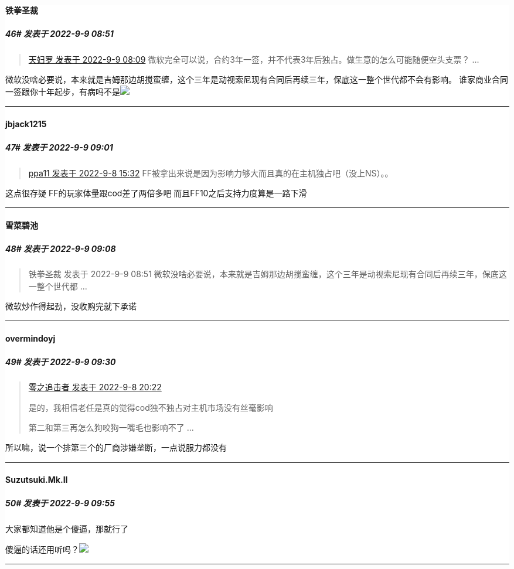 ####  铁拳圣裁  
##### 46#       发表于 2022-9-9 08:51

<blockquote><a href="httphttps://bbs.saraba1st.com/2b/forum.php?mod=redirect&amp;goto=findpost&amp;pid=57404318&amp;ptid=2091325" target="_blank">天妇罗 发表于 2022-9-9 08:09</a>
微软完全可以说，合约3年一签，并不代表3年后独占。做生意的怎么可能随便空头支票？ ...</blockquote>
微软没啥必要说，本来就是吉姆那边胡搅蛮缠，这个三年是动视索尼现有合同后再续三年，保底这一整个世代都不会有影响。
谁家商业合同一签跟你十年起步，有病吗不是<img src="https://static.saraba1st.com/image/smiley/face2017/003.png" referrerpolicy="no-referrer">

*****

####  jbjack1215  
##### 47#       发表于 2022-9-9 09:01

<blockquote><a href="httphttps://bbs.saraba1st.com/2b/forum.php?mod=redirect&amp;goto=findpost&amp;pid=57391630&amp;ptid=2091325" target="_blank">ppa11 发表于 2022-9-8 15:32</a>
FF被拿出来说是因为影响力够大而且真的在主机独占吧（没上NS）。。</blockquote>
这点很存疑
FF的玩家体量跟cod差了两倍多吧
而且FF10之后支持力度算是一路下滑

*****

####  雪菜碧池  
##### 48#       发表于 2022-9-9 09:08

<blockquote>铁拳圣裁 发表于 2022-9-9 08:51
微软没啥必要说，本来就是吉姆那边胡搅蛮缠，这个三年是动视索尼现有合同后再续三年，保底这一整个世代都 ...</blockquote>
微软炒作得起劲，没收购完就下承诺

*****

####  overmindoyj  
##### 49#       发表于 2022-9-9 09:30

<blockquote><a href="httphttps://bbs.saraba1st.com/2b/forum.php?mod=redirect&amp;goto=findpost&amp;pid=57397627&amp;ptid=2091325" target="_blank">零之追击者 发表于 2022-9-8 20:22</a>

是的，我相信老任是真的觉得cod独不独占对主机市场没有丝毫影响

第二和第三再怎么狗咬狗一嘴毛也影响不了 ...</blockquote>
所以嘛，说一个排第三个的厂商涉嫌垄断，一点说服力都没有

*****

####  Suzutsuki.Mk.II  
##### 50#       发表于 2022-9-9 09:55

大家都知道他是个傻逼，那就行了

傻逼的话还用听吗？<img src="https://static.saraba1st.com/image/smiley/face2017/049.png" referrerpolicy="no-referrer">

*****
